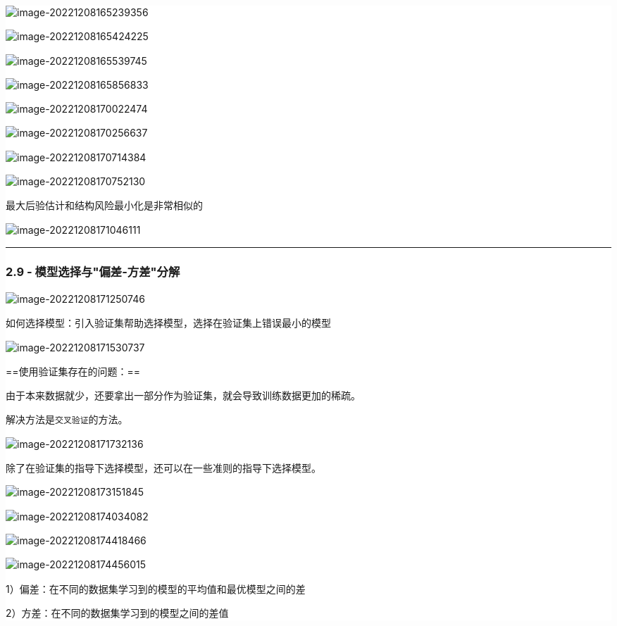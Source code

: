 ![image-20221208165239356](https://cdn.jsdelivr.net/gh/Alec-97/alec-s-images-cloud/img/202212212110321.png)

![image-20221208165424225](https://cdn.jsdelivr.net/gh/Alec-97/alec-s-images-cloud/img/202212212110322.png)

![image-20221208165539745](https://cdn.jsdelivr.net/gh/Alec-97/alec-s-images-cloud/img/202212212110323.png)

![image-20221208165856833](https://cdn.jsdelivr.net/gh/Alec-97/alec-s-images-cloud/img/202212212110324.png)

![image-20221208170022474](https://cdn.jsdelivr.net/gh/Alec-97/alec-s-images-cloud/img/202212212110325.png)

![image-20221208170256637](https://cdn.jsdelivr.net/gh/Alec-97/alec-s-images-cloud/img/202212212110326.png)

![image-20221208170714384](https://cdn.jsdelivr.net/gh/Alec-97/alec-s-images-cloud/img/202212212110327.png)

![image-20221208170752130](https://cdn.jsdelivr.net/gh/Alec-97/alec-s-images-cloud/img/202212212110328.png)

最大后验估计和结构风险最小化是非常相似的

![image-20221208171046111](https://cdn.jsdelivr.net/gh/Alec-97/alec-s-images-cloud/img/202212212110329.png)

---

### 2.9 - 模型选择与"偏差-方差"分解

![image-20221208171250746](https://cdn.jsdelivr.net/gh/Alec-97/alec-s-images-cloud/img/202212212110330.png)

如何选择模型：引入验证集帮助选择模型，选择在验证集上错误最小的模型

![image-20221208171530737](https://cdn.jsdelivr.net/gh/Alec-97/alec-s-images-cloud/img/202212212110331.png)

==使用验证集存在的问题：==

由于本来数据就少，还要拿出一部分作为验证集，就会导致训练数据更加的稀疏。

解决方法是`交叉验证`的方法。

![image-20221208171732136](https://cdn.jsdelivr.net/gh/Alec-97/alec-s-images-cloud/img/202212212110332.png)

除了在验证集的指导下选择模型，还可以在一些准则的指导下选择模型。

![image-20221208173151845](https://cdn.jsdelivr.net/gh/Alec-97/alec-s-images-cloud/img/202212212110333.png)

![image-20221208174034082](https://cdn.jsdelivr.net/gh/Alec-97/alec-s-images-cloud/img/202212212110334.png)

![image-20221208174418466](https://cdn.jsdelivr.net/gh/Alec-97/alec-s-images-cloud/img/202212212110335.png)

![image-20221208174456015](https://cdn.jsdelivr.net/gh/Alec-97/alec-s-images-cloud/img/202212212110336.png)

1）偏差：在不同的数据集学习到的模型的平均值和最优模型之间的差

2）方差：在不同的数据集学习到的模型之间的差值
